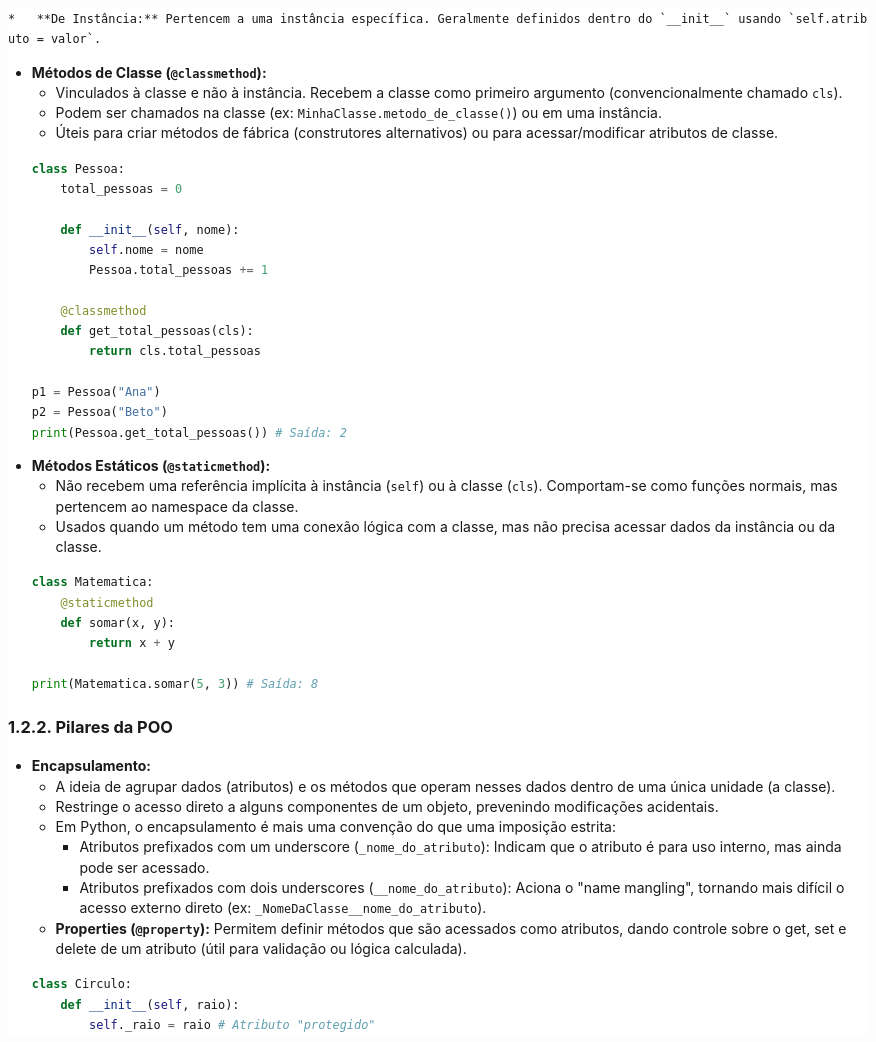     *   **De Instância:** Pertencem a uma instância específica. Geralmente definidos dentro do `__init__` usando `self.atributo = valor`.
*   **Métodos de Classe (`@classmethod`):**
    *   Vinculados à classe e não à instância. Recebem a classe como primeiro argumento (convencionalmente chamado `cls`).
    *   Podem ser chamados na classe (ex: `MinhaClasse.metodo_de_classe()`) ou em uma instância.
    *   Úteis para criar métodos de fábrica (construtores alternativos) ou para acessar/modificar atributos de classe.
    ```python
    class Pessoa:
        total_pessoas = 0

        def __init__(self, nome):
            self.nome = nome
            Pessoa.total_pessoas += 1

        @classmethod
        def get_total_pessoas(cls):
            return cls.total_pessoas

    p1 = Pessoa("Ana")
    p2 = Pessoa("Beto")
    print(Pessoa.get_total_pessoas()) # Saída: 2
    ```
*   **Métodos Estáticos (`@staticmethod`):**
    *   Não recebem uma referência implícita à instância (`self`) ou à classe (`cls`). Comportam-se como funções normais, mas pertencem ao namespace da classe.
    *   Usados quando um método tem uma conexão lógica com a classe, mas não precisa acessar dados da instância ou da classe.
    ```python
    class Matematica:
        @staticmethod
        def somar(x, y):
            return x + y

    print(Matematica.somar(5, 3)) # Saída: 8
    ```

### 1.2.2. Pilares da POO

*   **Encapsulamento:**
    *   A ideia de agrupar dados (atributos) e os métodos que operam nesses dados dentro de uma única unidade (a classe).
    *   Restringe o acesso direto a alguns componentes de um objeto, prevenindo modificações acidentais.
    *   Em Python, o encapsulamento é mais uma convenção do que uma imposição estrita:
        *   Atributos prefixados com um underscore (`_nome_do_atributo`): Indicam que o atributo é para uso interno, mas ainda pode ser acessado.
        *   Atributos prefixados com dois underscores (`__nome_do_atributo`): Aciona o "name mangling", tornando mais difícil o acesso externo direto (ex: `_NomeDaClasse__nome_do_atributo`).
    *   **Properties (`@property`):** Permitem definir métodos que são acessados como atributos, dando controle sobre o get, set e delete de um atributo (útil para validação ou lógica calculada).
      ```python
      class Circulo:
          def __init__(self, raio):
              self._raio = raio # Atributo "protegido"
